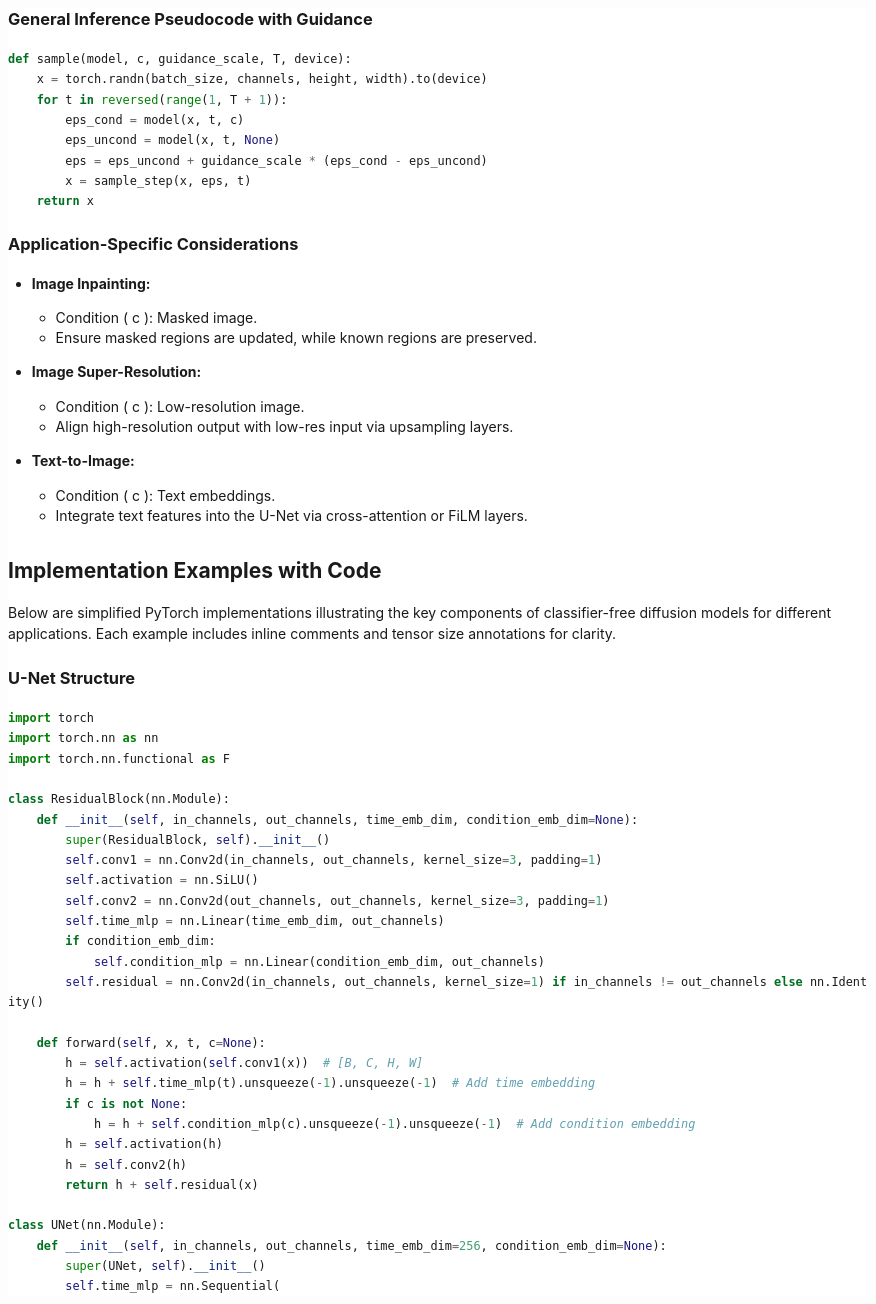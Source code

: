 ### General Inference Pseudocode with Guidance

```python
def sample(model, c, guidance_scale, T, device):
    x = torch.randn(batch_size, channels, height, width).to(device)
    for t in reversed(range(1, T + 1)):
        eps_cond = model(x, t, c)
        eps_uncond = model(x, t, None)
        eps = eps_uncond + guidance_scale * (eps_cond - eps_uncond)
        x = sample_step(x, eps, t)
    return x
```

### Application-Specific Considerations

- **Image Inpainting:**
  - Condition \( c \): Masked image.
  - Ensure masked regions are updated, while known regions are preserved.

- **Image Super-Resolution:**
  - Condition \( c \): Low-resolution image.
  - Align high-resolution output with low-res input via upsampling layers.

- **Text-to-Image:**
  - Condition \( c \): Text embeddings.
  - Integrate text features into the U-Net via cross-attention or FiLM layers.

## Implementation Examples with Code

Below are simplified PyTorch implementations illustrating the key components of classifier-free diffusion models for different applications. Each example includes inline comments and tensor size annotations for clarity.

### U-Net Structure

```python
import torch
import torch.nn as nn
import torch.nn.functional as F

class ResidualBlock(nn.Module):
    def __init__(self, in_channels, out_channels, time_emb_dim, condition_emb_dim=None):
        super(ResidualBlock, self).__init__()
        self.conv1 = nn.Conv2d(in_channels, out_channels, kernel_size=3, padding=1)
        self.activation = nn.SiLU()
        self.conv2 = nn.Conv2d(out_channels, out_channels, kernel_size=3, padding=1)
        self.time_mlp = nn.Linear(time_emb_dim, out_channels)
        if condition_emb_dim:
            self.condition_mlp = nn.Linear(condition_emb_dim, out_channels)
        self.residual = nn.Conv2d(in_channels, out_channels, kernel_size=1) if in_channels != out_channels else nn.Identity()

    def forward(self, x, t, c=None):
        h = self.activation(self.conv1(x))  # [B, C, H, W]
        h = h + self.time_mlp(t).unsqueeze(-1).unsqueeze(-1)  # Add time embedding
        if c is not None:
            h = h + self.condition_mlp(c).unsqueeze(-1).unsqueeze(-1)  # Add condition embedding
        h = self.activation(h)
        h = self.conv2(h)
        return h + self.residual(x)

class UNet(nn.Module):
    def __init__(self, in_channels, out_channels, time_emb_dim=256, condition_emb_dim=None):
        super(UNet, self).__init__()
        self.time_mlp = nn.Sequential(
```